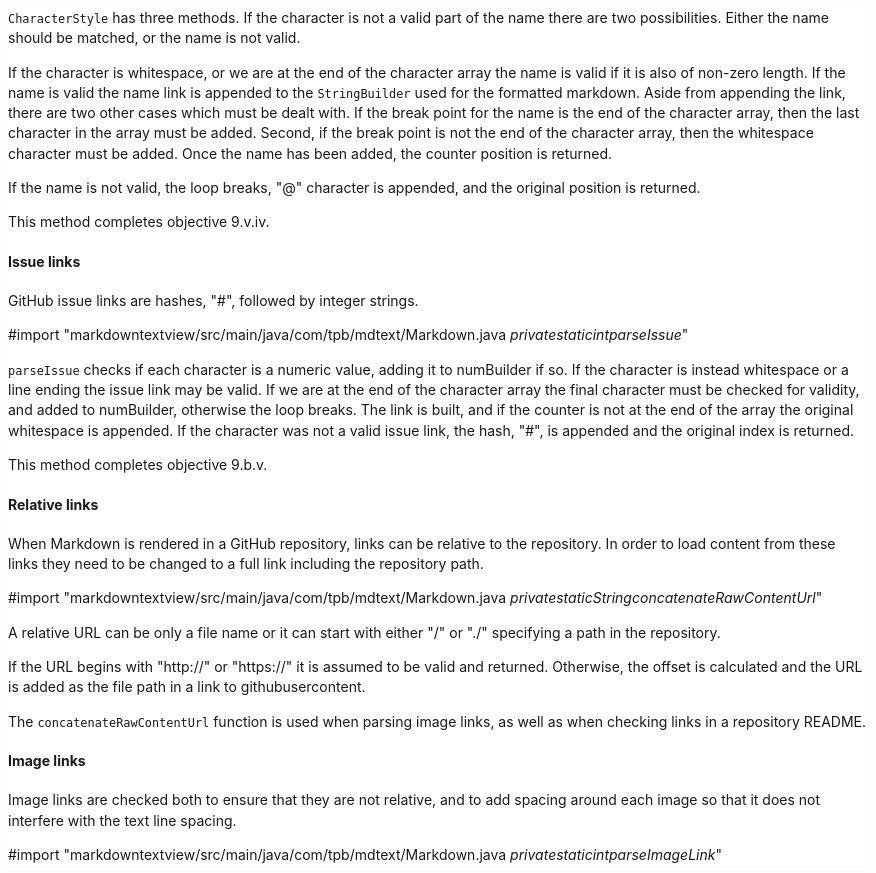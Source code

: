 ```CharacterStyle``` has three methods.
If the character is not a valid part of the name there are two possibilities. Either the name should be matched, or the name is not valid.

If the character is whitespace, or we are at the end of the character array the name is valid if it is also of non-zero length.
If the name is valid the name link is appended to the `StringBuilder` used for the formatted markdown.
Aside from appending the link, there are two other cases which must be dealt with.
If the break point for the name is the end of the character array, then the last character in the array must be added.
Second, if the break point is not the end of the character array, then the whitespace character must be added.
Once the name has been added, the counter position is returned.

If the name is not valid, the loop breaks, "@" character is appended, and the original position is returned.

This method completes objective 9.v.iv.

#### Issue links

GitHub issue links are hashes, "#", followed by integer strings.

#import "markdowntextview/src/main/java/com/tpb/mdtext/Markdown.java $private static int parseIssue$"

```parseIssue``` checks if each character is a numeric value, adding it to numBuilder if so.
If the character is instead whitespace or a line ending the issue link may be valid.
If we are at the end of the character array the final character must be checked for validity, and added to numBuilder, otherwise the loop breaks.
The link is built, and if the counter is not at the end of the array the original whitespace is appended.
If the character was not a valid issue link, the hash, "#", is appended and the original index is returned.

This method completes objective 9.b.v.

#### Relative links

When Markdown is rendered in a GitHub repository, links can be relative to the repository.
In order to load content from these links they need to be changed to a full link including the repository path.

#import "markdowntextview/src/main/java/com/tpb/mdtext/Markdown.java $private static String concatenateRawContentUrl$"

A relative URL can be only a file name or it can start with either "/" or "./" specifying a path in the repository.

If the URL begins with "http://" or "https://" it is assumed to be valid and returned.
Otherwise, the offset is calculated and the URL is added as the file path in a link to githubusercontent.

The ```concatenateRawContentUrl``` function is used when parsing image links, as well as when checking links in a repository README.

#### Image links

Image links are checked both to ensure that they are not relative, and to add spacing around each image so that it does not interfere with the text line spacing.

#import "markdowntextview/src/main/java/com/tpb/mdtext/Markdown.java $private static int parseImageLink$"
```